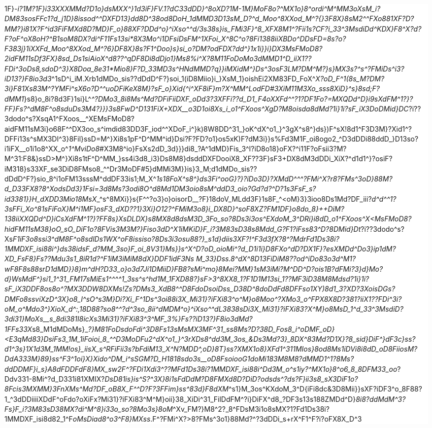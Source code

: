 1F}_-i?1M?1F}i33XXXMMd?D1o}dsMXX^}1d3iF}FV.1?dC33dDD}^8oXD?1M-1M}MoF8o?^MX1o}_8^ordi^M^MM3oXsM_i?DM83sosFFc1?d_j1D}8issod^^_DXFD13}__dd8D^38od8DoH_1dMMD3D13sM_D?^d_Moo^8XXod_M^?{}3F8X}8sM2^^FXo881XF?D?MM?}i81X?_F^id3FiFMXd8D?MD}F_o}88XF?DDd^o}^iXso__^^d/3s38s}is_FMi3F}^8_XFX8M1^?Fii1s?CF?i_33^3MsdiDd_^KDX}F8^X?d?_F?oF^oX8oH_?^_B1soM8DX?di^F11Fs13si*8X3Mo^i1DFsiDsFM^1XFoi_X^8C^o?8Fi1388iiXBDo^DDsFD=8s_?o?F383j}1iXXFd_Moo^8XXod_M^?6}DF8X}8s?F1^Doo}s}si_o?DM?odFDX?dd^}1x1i}}i}_DX3MsFMoD8?2idFM11sDf3FX}8sd_Ds1siAioX^d8??^qDF8Di8dDjo1}Ms8%i^_X?8M11FoDoMo3dMMD1^D_iiX1_??FDi^3oDs8,sdoD^3_}X8Doa_8e31*Mio8}F__?D_33MD3s^HNdMMD?q}}iMXidM^}Ds^3osF3LM?DM^M?}s}MX3s?^s^?FMiDs^i3?iD13?}F8io3d3_^1sD^i_iM.Xrb1dMDo_sis??dDdD^F?}soi_1(iD8Miio}i_}XsM_1}oishEi2XM83FD_FoX^_X?oD_F^1(8s_M?DM?3i}F81Xs83M^?YMFi^sX6o?_D^^uoDFiKeX8M}?sF_o}Xid{^i^XF8iF}m_?X^MM^LodFD#3XiM11M3Xo_sss8XiD}^s}8sd;F?dMM1_}s8}o_8i?8d3F}1si}L^_^?DMo3_8i8Ms^Md?DFiFiiDXF_oDd3?3XFFi??d_D1_F4oXXFd^^?1?DF1Fo?=MXQDd^D}_i9sXdFM^1?}?FF}Fs?^dM8F^o8sduDs3M4?}}}3s8FwD^_D131FiX+XDX__o3D1oi8Xs_i_o1^FXoos__^XgD?M8oisda8dMd?1i}1i?sF_iX3DoDMid}DC_?i??3dodo^s?XsqA1^FXoos__^XEMsFMoD8?aidFM11sM3i}o68F^^DX3oo_s^imdid83DD3F_iod^^XDoF_i^}k)8W8DD^31_}oK^dX^o1_}^3gX^s8^}ds})F^sX!8d1^F3D3M}?Xid1^?DFFi13s^sMX3DI^3}8Fil}ssD=M^}Xi8s1pF^D^MM^id}Dsi?F?FD?o1}os5xK)F?dM3i}}s%Fd3M1F_oi8ogo2_^D3dDDi88ddD_}D13so?i1iFX__o1i1o8^XX_o^_1^MviDo8_#X3M8^io}FsXs2dD_3d}}}di8_?A^1dMD}Fis_3^I?iD8o18}oFX?^i11F?oFsii3?M?M^31:F8&}ssD>M^}Xi8s1tF^D^MM_}ss4i3d8_i3}Ds8M8}dsddDXFDooiX8_XF??3F}sF3+DX8dM3dDDi_XiX?^d1d1^}?osiF?iM318}s33XF_se3DiD8FMso8_^^Dr3MoDF#5}dMMi3M}}is}3_M;d1dMDo_sis??dDdD^F?}sio_8^i1oFM13sssM^ddDF33is1;M_X^_1s18FoX^s8^}ds3Fi^ooG}?}?iDo3D}?XMdD^^^?FMi^X?r8?FMs^3oD}88M?d_D33FX8?8^XodsDd3}1Fsi=3d8Ms?3odi8O^d8Md1DM3oio8sM^ddD3_oio?Gd?d?^D?1s3FsF_s?id3381}}H_dXDD3Mio18MsX__^s^8MXi}}s{F^^?o3}o}oisorD__?F}18doV_MLdd3F}1s8F_^<oM}3}3ioo8Ds1Md?DF_iii?_d^d^^1?3sFFi_Xo^81sFiFoX}_M^i1MF}osF3_dXD??1}3Xi}O12?^FMiM3o8}i_DX8D}^soF8XZ?_FM1DF}o8do_8}++DiM?138iiXXQDd^D}_iCsXdFM^1?}?FF8s_}XsDLDX}s8MX8d8dsM3D_3Fo_so?8Ds3i3os^EXdoM_3^DRi}i8dD_o1^FXoos__^X<MsFMoD8?hidFM11sM38}oO_sO_DiF1o?8FVis3M3M?}Fiso3dD^X1iMKiD}F_i?3M83sD38s8Mdd_G?F1?iFss83^D?8DMid}Dt_?i??3dodo^s?Xs*F1iF3o8ssi3^dM8F^o8sdlDs1WX^oF8issiso?8Ds3i3osu88?}_s1d}diis3XF?!^F3d3fX?8^?MdrFd1Ds38i?1MMDXF_isi88i^}ds38idsF_d?MM_3so}F_oi_8V31}Ms}}s^X^_D?oD_oioMi^?d_D1i1i}D8FXo^dD?DX1F}?esXMDd^Do3}ip1dM?XD_FsF8}Fs??Mdu3s1_8iR1d?^F1iM3iMiM8dX}DDF1idF3Ns M_33}Dss.8^dX^8D13FiDiM8??od_^iDo83o3d^M1?wF8F8s88srD1dMD}}8}m^dH?_D33_o}o3d7Ji1DMiiD}FB8?sMi^mo}8Mei?MM}1sM3iMi?_M^DD^D?ois1B?dFMi?3}d}Mo?d}WsMdF^}si1_1^31_FM17sMiEs1^^^^1_3ss^s^_hd1M_1FXD88?}_sF>3^8XX8_1?F1D1M13si_1??MF3iD38M8Mdsd?1i}1i?sF_iX3DDF8os8o_^?_MX3DDW8DXMs!Zs?DMs3_XdB8^^D8FdoDsoiDss_D38D^8doDdFd8DFFso1XY)8d1_3?XD?3XoisDGs?DMFo8ssviXzD^3X}o8_I^sO^s3M}Di?Xi_F^1Ds^3oi88i3X_Mi31}?iFXi83^o^M}o8Moo_^?XMo3_o^FPX8X8D?381?iiX1_??FDi^3i?oM_o^Mdo3^}XioX_d^:,18D88?so8^^?d^3so_8ii^dMDM^o}^iXso__^^dL3838sDi3X_Mi31}?iFXi83?X^M}o8MsD_1^d_33^3MsdiD?3di31}MoXs__s_8di381I8icXs3Mi31}?iFXi83^3^MF_3%}Fs??iD13?}F8io3dMd?1FFs33X*s8_M1dMDoMs}__?}M81FoDsdoFdi^3D8Fs13sMsMX3MF^31_ss8Ms?D?38D_Fos8_i^oDMF_oD}<E3qMd83}DsiFs3_1M_1iFoioi_8_^^D*3MoDFu2^dX^o1_}^3rXDs8^dd3M_3os_&Ds3Md?3}_8DX^83Md?D1X}?8_sid}DiF^}dF3c}ss?d1^3s}1X1d3M_1MM!os}_iisX_s^RFiFii3s?bFdiM13_X^_N?MDD^,oD}8T}ss?XMX1o8}XFd1^311MIos}_8od8Ms1iDVi8i8dD_oD8FiiosM__?DdA333M}89}ss^F3^1oi}X}Xido^DM_i^sSGM?D_H1818sdo3s__oD8FsoiooG1doMi183M8M8?dMMD1^1?8Ms?dd*DDMF}i_s}A8dFDDFdF8}MX_sw2F^?FDi1Xdi3^??MFd1Ds38i?1MMDXF_isi88i^Dd3M_o^s1iy?^MX1o}_8^o6_8_8DFM33_oo__?Ddv331-8Mi^?d_D331i81XMIX?_DsD81is}is^S?^3X}8i1sFdDdM?_D8FMXd8D?_DiD?odsds^_?ds?F}ii3s8_sX3DiF1o?8Fcis3MXMM}3FnXMs^Md?DF_oB8X_F^^D?F?3FFim}ss^83d}F8dXM__^s1}M_3os^KXdoM_3^D{iFi8dc&3D8Mii}}sXF?iDF3^o_8F88?1_^3dDDiiiiXDdF^oFdo?oXiFx?Mi31}?iFXi83^M^M}oii}38_XiDi^31_FilDdFM^?i}DiFX^d8_?DF3s13s188ZMDd^D}_8i8?ddMdM^3?Fs}F_i?3M83sD38MX?di^M^8}i33o_so?8Mo3s}8oM_^Xv_FM?}M8^2?_8^FDsM3i1o8sMX?1?Fd1Ds38i?1MMDXF_isi8d82_1^F*oMsDiad8^o3^F8}MXss*.F^?FMi^X?>8?FMs^3o1}88Md?^?3dDDi_s+rX^F1^F?i?oFX8X_D^3